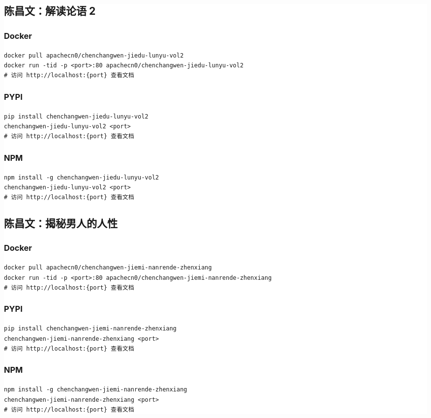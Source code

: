 ## 陈昌文：解读论语 2 



### Docker

```
docker pull apachecn0/chenchangwen-jiedu-lunyu-vol2
docker run -tid -p <port>:80 apachecn0/chenchangwen-jiedu-lunyu-vol2
# 访问 http://localhost:{port} 查看文档
```

### PYPI

```
pip install chenchangwen-jiedu-lunyu-vol2
chenchangwen-jiedu-lunyu-vol2 <port>
# 访问 http://localhost:{port} 查看文档
```

### NPM

```
npm install -g chenchangwen-jiedu-lunyu-vol2
chenchangwen-jiedu-lunyu-vol2 <port>
# 访问 http://localhost:{port} 查看文档
```

## 陈昌文：揭秘男人的人性



### Docker

```
docker pull apachecn0/chenchangwen-jiemi-nanrende-zhenxiang
docker run -tid -p <port>:80 apachecn0/chenchangwen-jiemi-nanrende-zhenxiang
# 访问 http://localhost:{port} 查看文档
```

### PYPI

```
pip install chenchangwen-jiemi-nanrende-zhenxiang
chenchangwen-jiemi-nanrende-zhenxiang <port>
# 访问 http://localhost:{port} 查看文档
```

### NPM

```
npm install -g chenchangwen-jiemi-nanrende-zhenxiang
chenchangwen-jiemi-nanrende-zhenxiang <port>
# 访问 http://localhost:{port} 查看文档
```
